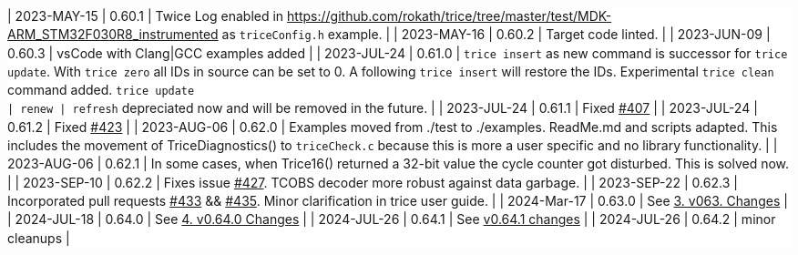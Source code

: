 | 2023-MAY-15 |  0.60.1 | Twice Log enabled in https://github.com/rokath/trice/tree/master/test/MDK-ARM_STM32F030R8_instrumented as `triceConfig.h` example.                                                                                                                                                                                                                                                                    |
| 2023-MAY-16 |  0.60.2 | Target code linted.                                                                                                                                                                                                                                                                                                                                                                                   |
| 2023-JUN-09 |  0.60.3 | vsCode with Clang\|GCC examples added                                                                                                                                                                                                                                                                                                                                                                 |
| 2023-JUL-24 |  0.61.0 | `trice insert` as new command is successor for `trice update`. With `trice zero` all IDs in source can be set to 0. A following `trice insert` will restore the IDs. Experimental `trice clean` command added. `trice update                                                                                                                                                                          | renew | refresh` depreciated now and will be removed in the future. |
| 2023-JUL-24 |  0.61.1 | Fixed [#407](https://github.com/rokath/trice/issues/407)                                                                                                                                                                                                                                                                                                                                              |
| 2023-JUL-24 |  0.61.2 | Fixed [#423](https://github.com/rokath/trice/issues/423)                                                                                                                                                                                                                                                                                                                                              |
| 2023-AUG-06 |  0.62.0 | Examples moved from ./test to ./examples. ReadMe.md and scripts adapted. This includes the movement of TriceDiagnostics() to `triceCheck.c` because this is more a user specific and no library functionality.                                                                                                                                                                                        |
| 2023-AUG-06 |  0.62.1 | In some cases, when Trice16() returned a 32-bit value the cycle counter got disturbed. This is solved now.                                                                                                                                                                                                                                                                                            |
| 2023-SEP-10 |  0.62.2 | Fixes issue [#427](https://github.com/rokath/trice/issues/427). TCOBS decoder more robust against data garbage.                                                                                                                                                                                                                                                                                       |
| 2023-SEP-22 |  0.62.3 | Incorporated pull requests [#433](https://github.com/rokath/trice/issues/433) && [#435](https://github.com/rokath/trice/issues/435). Minor clarification in trice user guide.                                                                                                                                                                                                                         |
| 2024-Mar-17 |  0.63.0 | See [3. v063. Changes](#v0.63.0-changes)                                                                                                                                                                                                                                                                                                                                                              |
| 2024-JUL-18 |  0.64.0 | See [4. v0.64.0 Changes](#v0.64.0-changes)                                                                                                                                                                                                                                                                                                                                                            |
| 2024-JUL-26 |  0.64.1 | See [v0.64.1 changes](#v0.64.1-changes)                                                                                                                                                                                                                                                                                                                                                               |
| 2024-JUL-26 |  0.64.2 | minor cleanups                                                                                                                                                                                                                                                                                                                                                                                        |